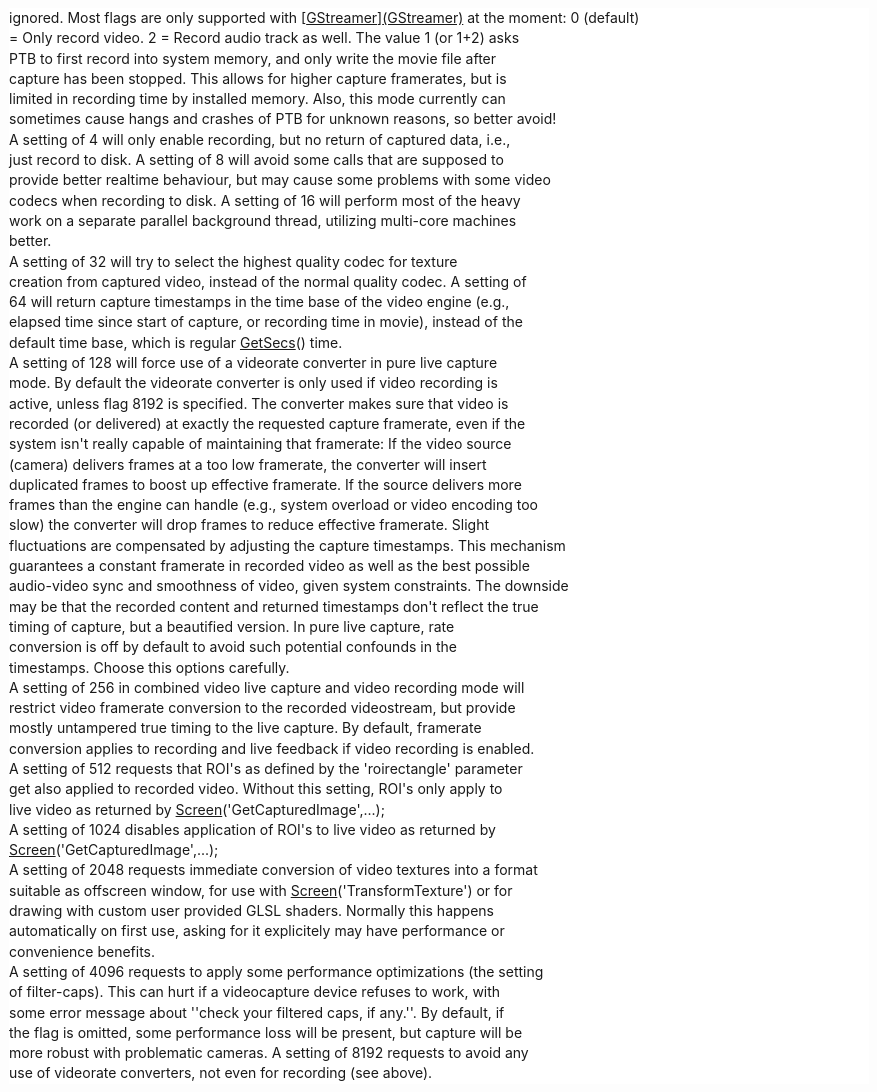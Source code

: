 ignored. Most flags are only supported with [[GStreamer](GStreamer)][(GStreamer)]((GStreamer)) at the moment: 0 (default)  
= Only record video. 2 = Record audio track as well. The value 1 (or 1+2) asks  
PTB to first record into system memory, and only write the movie file after  
capture has been stopped. This allows for higher capture framerates, but is  
limited in recording time by installed memory. Also, this mode currently can  
sometimes cause hangs and crashes of PTB for unknown reasons, so better avoid!  
A setting of 4 will only enable recording, but no return of captured data, i.e.,  
just record to disk. A setting of 8 will avoid some calls that are supposed to  
provide better realtime behaviour, but may cause some problems with some video  
codecs when recording to disk. A setting of 16 will perform most of the heavy  
work on a separate parallel background thread, utilizing multi-core machines  
better.  
A setting of 32 will try to select the highest quality codec for texture  
creation from captured video, instead of the normal quality codec. A setting of  
64 will return capture timestamps in the time base of the video engine (e.g.,  
elapsed time since start of capture, or recording time in movie), instead of the  
default time base, which is regular [GetSecs](GetSecs)() time.  
A setting of 128 will force use of a videorate converter in pure live capture  
mode. By default the videorate converter is only used if video recording is  
active, unless flag 8192 is specified. The converter makes sure that video is  
recorded (or delivered) at exactly the requested capture framerate, even if the  
system isn't really capable of maintaining that framerate: If the video source  
(camera) delivers frames at a too low framerate, the converter will insert  
duplicated frames to boost up effective framerate. If the source delivers more  
frames than the engine can handle (e.g., system overload or video encoding too  
slow) the converter will drop frames to reduce effective framerate. Slight  
fluctuations are compensated by adjusting the capture timestamps. This mechanism  
guarantees a constant framerate in recorded video as well as the best possible  
audio-video sync and smoothness of video, given system constraints. The downside  
may be that the recorded content and returned timestamps don't reflect the true  
timing of capture, but a beautified version. In pure live capture, rate  
conversion is off by default to avoid such potential confounds in the  
timestamps. Choose this options carefully.  
A setting of 256 in combined video live capture and video recording mode will  
restrict video framerate conversion to the recorded videostream, but provide  
mostly untampered true timing to the live capture. By default, framerate  
conversion applies to recording and live feedback if video recording is enabled.  
A setting of 512 requests that ROI's as defined by the 'roirectangle' parameter  
get also applied to recorded video. Without this setting, ROI's only apply to  
live video as returned by [Screen](Screen)('GetCapturedImage',...);  
A setting of 1024 disables application of ROI's to live video as returned by  
[Screen](Screen)('GetCapturedImage',...);  
A setting of 2048 requests immediate conversion of video textures into a format  
suitable as offscreen window, for use with [Screen](Screen)('TransformTexture') or for  
drawing with custom user provided GLSL shaders. Normally this happens  
automatically on first use, asking for it explicitely may have performance or  
convenience benefits.  
A setting of 4096 requests to apply some performance optimizations (the setting  
of filter-caps). This can hurt if a videocapture device refuses to work, with  
some error message about ''check your filtered caps, if any.''. By default, if  
the flag is omitted, some performance loss will be present, but capture will be  
more robust with problematic cameras. A setting of 8192 requests to avoid any  
use of videorate converters, not even for recording (see above).  
  